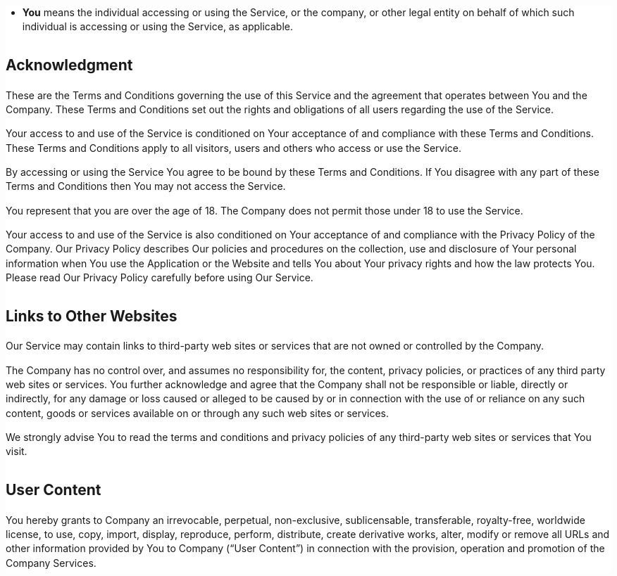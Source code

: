 - **You** means the individual accessing or using the Service, or the company,
  or other legal entity on behalf of which such individual is accessing or
  using the Service, as applicable.

## Acknowledgment

These are the Terms and Conditions governing the use of this Service and the
agreement that operates between You and the Company. These Terms and Conditions
set out the rights and obligations of all users regarding the use of the
Service.

Your access to and use of the Service is conditioned on Your acceptance of and
compliance with these Terms and Conditions. These Terms and Conditions apply to
all visitors, users and others who access or use the Service.

By accessing or using the Service You agree to be bound by these Terms and
Conditions. If You disagree with any part of these Terms and Conditions then
You may not access the Service.

You represent that you are over the age of 18. The Company does not permit
those under 18 to use the Service.

Your access to and use of the Service is also conditioned on Your acceptance of
and compliance with the Privacy Policy of the Company. Our Privacy Policy
describes Our policies and procedures on the collection, use and disclosure of
Your personal information when You use the Application or the Website and tells
You about Your privacy rights and how the law protects You. Please read Our
Privacy Policy carefully before using Our Service.

## Links to Other Websites

Our Service may contain links to third-party web sites or services that are not
owned or controlled by the Company.

The Company has no control over, and assumes no responsibility for, the
content, privacy policies, or practices of any third party web sites or
services. You further acknowledge and agree that the Company shall not be
responsible or liable, directly or indirectly, for any damage or loss caused or
alleged to be caused by or in connection with the use of or reliance on any
such content, goods or services available on or through any such web sites or
services.

We strongly advise You to read the terms and conditions and privacy policies of
any third-party web sites or services that You visit.

## User Content

You hereby grants to Company an irrevocable, perpetual, non-exclusive,
sublicensable, transferable, royalty-free, worldwide license, to use, copy,
import, display, reproduce, perform, distribute, create derivative works, alter,
modify or remove all URLs and other information provided by You to Company
(“User Content”) in connection with the provision, operation and promotion of
the Company Services.
